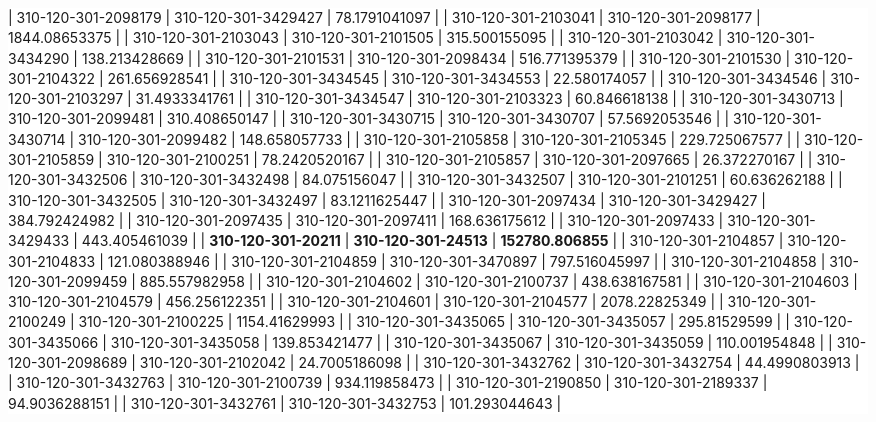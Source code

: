 | 310-120-301-2098179 | 310-120-301-3429427 | 78.1791041097 |
| 310-120-301-2103041 | 310-120-301-2098177 | 1844.08653375 |
| 310-120-301-2103043 | 310-120-301-2101505 | 315.500155095 |
| 310-120-301-2103042 | 310-120-301-3434290 | 138.213428669 |
| 310-120-301-2101531 | 310-120-301-2098434 | 516.771395379 |
| 310-120-301-2101530 | 310-120-301-2104322 | 261.656928541 |
| 310-120-301-3434545 | 310-120-301-3434553 | 22.580174057 |
| 310-120-301-3434546 | 310-120-301-2103297 | 31.4933341761 |
| 310-120-301-3434547 | 310-120-301-2103323 | 60.846618138 |
| 310-120-301-3430713 | 310-120-301-2099481 | 310.408650147 |
| 310-120-301-3430715 | 310-120-301-3430707 | 57.5692053546 |
| 310-120-301-3430714 | 310-120-301-2099482 | 148.658057733 |
| 310-120-301-2105858 | 310-120-301-2105345 | 229.725067577 |
| 310-120-301-2105859 | 310-120-301-2100251 | 78.2420520167 |
| 310-120-301-2105857 | 310-120-301-2097665 | 26.372270167 |
| 310-120-301-3432506 | 310-120-301-3432498 | 84.075156047 |
| 310-120-301-3432507 | 310-120-301-2101251 | 60.636262188 |
| 310-120-301-3432505 | 310-120-301-3432497 | 83.1211625447 |
| 310-120-301-2097434 | 310-120-301-3429427 | 384.792424982 |
| 310-120-301-2097435 | 310-120-301-2097411 | 168.636175612 |
| 310-120-301-2097433 | 310-120-301-3429433 | 443.405461039 |
| **310-120-301-20211** | **310-120-301-24513** | **152780.806855** |
| 310-120-301-2104857 | 310-120-301-2104833 | 121.080388946 |
| 310-120-301-2104859 | 310-120-301-3470897 | 797.516045997 |
| 310-120-301-2104858 | 310-120-301-2099459 | 885.557982958 |
| 310-120-301-2104602 | 310-120-301-2100737 | 438.638167581 |
| 310-120-301-2104603 | 310-120-301-2104579 | 456.256122351 |
| 310-120-301-2104601 | 310-120-301-2104577 | 2078.22825349 |
| 310-120-301-2100249 | 310-120-301-2100225 | 1154.41629993 |
| 310-120-301-3435065 | 310-120-301-3435057 | 295.81529599 |
| 310-120-301-3435066 | 310-120-301-3435058 | 139.853421477 |
| 310-120-301-3435067 | 310-120-301-3435059 | 110.001954848 |
| 310-120-301-2098689 | 310-120-301-2102042 | 24.7005186098 |
| 310-120-301-3432762 | 310-120-301-3432754 | 44.4990803913 |
| 310-120-301-3432763 | 310-120-301-2100739 | 934.119858473 |
| 310-120-301-2190850 | 310-120-301-2189337 | 94.9036288151 |
| 310-120-301-3432761 | 310-120-301-3432753 | 101.293044643 |